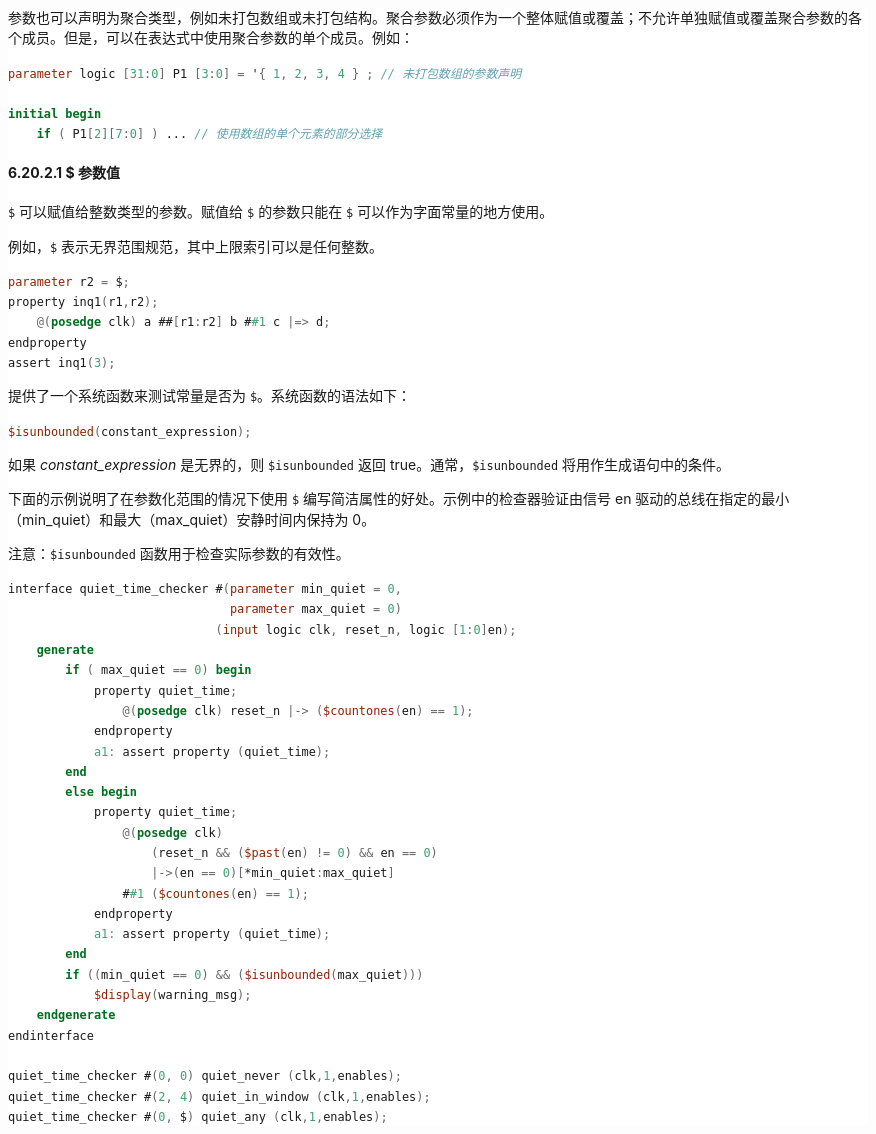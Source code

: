 ```verilog
```

参数也可以声明为聚合类型，例如未打包数组或未打包结构。聚合参数必须作为一个整体赋值或覆盖；不允许单独赋值或覆盖聚合参数的各个成员。但是，可以在表达式中使用聚合参数的单个成员。例如：
```verilog
parameter logic [31:0] P1 [3:0] = '{ 1, 2, 3, 4 } ; // 未打包数组的参数声明

initial begin
    if ( P1[2][7:0] ) ... // 使用数组的单个元素的部分选择
```

#### 6.20.2.1 $ 参数值
`$` 可以赋值给整数类型的参数。赋值给 `$` 的参数只能在 `$` 可以作为字面常量的地方使用。

例如，`$` 表示无界范围规范，其中上限索引可以是任何整数。
```verilog
parameter r2 = $;
property inq1(r1,r2);
    @(posedge clk) a ##[r1:r2] b ##1 c |=> d;
endproperty
assert inq1(3);
```

提供了一个系统函数来测试常量是否为 `$`。系统函数的语法如下：
```verilog
$isunbounded(constant_expression);
```

如果 *constant_expression* 是无界的，则 `$isunbounded` 返回 true。通常，`$isunbounded` 将用作生成语句中的条件。

下面的示例说明了在参数化范围的情况下使用 `$` 编写简洁属性的好处。示例中的检查器验证由信号 en 驱动的总线在指定的最小（min_quiet）和最大（max_quiet）安静时间内保持为 0。

注意：`$isunbounded` 函数用于检查实际参数的有效性。
```verilog
interface quiet_time_checker #(parameter min_quiet = 0,
                               parameter max_quiet = 0)
                             (input logic clk, reset_n, logic [1:0]en); 
    generate
        if ( max_quiet == 0) begin
            property quiet_time;
                @(posedge clk) reset_n |-> ($countones(en) == 1);
            endproperty
            a1: assert property (quiet_time);
        end
        else begin
            property quiet_time;
                @(posedge clk)
                    (reset_n && ($past(en) != 0) && en == 0)
                    |->(en == 0)[*min_quiet:max_quiet]
                ##1 ($countones(en) == 1);
            endproperty
            a1: assert property (quiet_time);
        end
        if ((min_quiet == 0) && ($isunbounded(max_quiet)))
            $display(warning_msg);
    endgenerate
endinterface

quiet_time_checker #(0, 0) quiet_never (clk,1,enables);
quiet_time_checker #(2, 4) quiet_in_window (clk,1,enables);
quiet_time_checker #(0, $) quiet_any (clk,1,enables);
```
